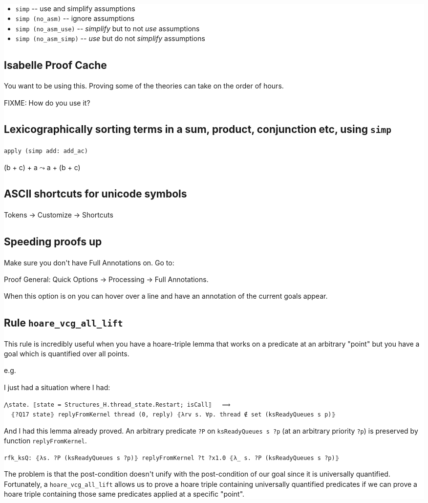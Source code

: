* `simp`               -- use and simplify assumptions
* `simp (no_asm)`      -- ignore assumptions
* `simp (no_asm_use)`  -- *simplify* but to not *use* assumptions
* `simp (no_asm_simp)` -- *use* but do not *simplify* assumptions

Isabelle Proof Cache
--------------------

You want to be using this. Proving some of the theories can take on the order of hours.

FIXME: How do you use it?

Lexicographically sorting terms in a sum, product, conjunction etc, using `simp`
--------------------------------------------------------------------------------

`apply (simp add: add_ac)`

(b + c) + a ⤳ a + (b + c)


ASCII shortcuts for unicode symbols
-----------------------------------

Tokens -> Customize -> Shortcuts

Speeding proofs up
------------------

Make sure you don't have Full Annotations on. Go to:

  Proof General: Quick Options -> Processing -> Full Annotations.

When this option is on you can hover over a line and have
an annotation of the current goals appear.

Rule `hoare_vcg_all_lift`
-----------------------

This rule is incredibly useful when you have a hoare-triple lemma that works on a predicate at an arbitrary "point" but you have a goal which is quantified over all points.

e.g.

I just had a situation where I had:

~~~
⋀state. ⟦state = Structures_H.thread_state.Restart; isCall⟧   ⟹ 
  ⦃?Q17 state⦄ replyFromKernel thread (0, reply) ⦃λrv s. ∀p. thread ∉ set (ksReadyQueues s p)⦄
~~~

And I had this lemma already proved. An arbitrary predicate `?P` on `ksReadyQueues s ?p`
(at an arbitrary priority `?p`) is preserved by function `replyFromKernel`.

~~~
rfk_ksQ: ⦃λs. ?P (ksReadyQueues s ?p)⦄ replyFromKernel ?t ?x1.0 ⦃λ_ s. ?P (ksReadyQueues s ?p)⦄
~~~

The problem is that the post-condition doesn't unify with the post-condition of our goal since it
is universally quantified. Fortunately, a `hoare_vcg_all_lift` allows us to prove a hoare triple
containing universally quantified predicates if we can prove a hoare triple containing those
same predicates applied at a specific "point".
